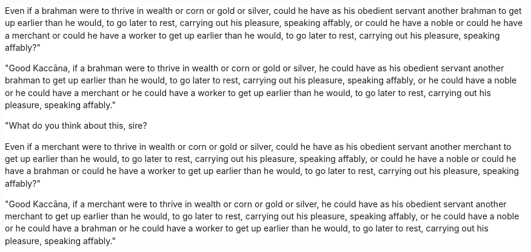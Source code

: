  Even if a brahman were to thrive in wealth or corn or gold or silver,
 could he have as his obedient servant another brahman to get up earlier than he would,
 to go later to rest,
 carrying out his pleasure,
 speaking affably,
 or could he have a noble
 or could he have a merchant
 or could he have a worker
 to get up earlier than he would,
 to go later to rest,
 carrying out his pleasure,
 speaking affably?"

 "Good Kaccāna, if a brahman were to thrive in wealth or corn or gold or silver,
 he could have as his obedient servant another brahman to get up earlier than he would,
 to go later to rest,
 carrying out his pleasure,
 speaking affably,
 or he could have a noble
 or he could have a merchant
 or he could have a worker
 to get up earlier than he would,
 to go later to rest,
 carrying out his pleasure,
 speaking affably."

 "What do you think about this, sire?

 Even if a merchant were to thrive in wealth or corn or gold or silver,
 could he have as his obedient servant another merchant to get up earlier than he would,
 to go later to rest,
 carrying out his pleasure,
 speaking affably,
 or could he have a noble
 or could he have a brahman
 or could he have a worker
 to get up earlier than he would,
 to go later to rest,
 carrying out his pleasure,
 speaking affably?"

 "Good Kaccāna, if a merchant were to thrive in wealth or corn or gold or silver,
 he could have as his obedient servant another merchant to get up earlier than he would,
 to go later to rest,
 carrying out his pleasure,
 speaking affably,
 or he could have a noble
 or he could have a brahman
 or he could have a worker
 to get up earlier than he would,
 to go later to rest,
 carrying out his pleasure,
 speaking affably."
